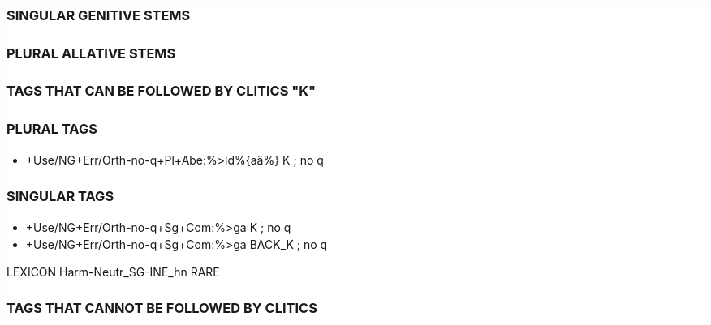 
### SINGULAR GENITIVE STEMS




### PLURAL ALLATIVE STEMS



### TAGS THAT CAN BE FOLLOWED BY CLITICS "K"
### PLURAL TAGS
* +Use/NG+Err/Orth-no-q+Pl+Abe:%>ld%{aä%} K ;  no q





























### SINGULAR TAGS




* +Use/NG+Err/Orth-no-q+Sg+Com:%>ga K ;  no q
* +Use/NG+Err/Orth-no-q+Sg+Com:%>ga BACK_K ;  no q

















LEXICON Harm-Neutr_SG-INE_hn  RARE








### TAGS THAT CANNOT BE FOLLOWED BY CLITICS
